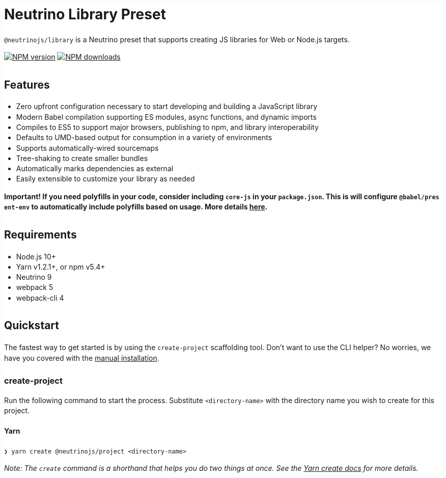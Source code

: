 # Neutrino Library Preset

`@neutrinojs/library` is a Neutrino preset that supports creating JS libraries
for Web or Node.js targets.

[![NPM version][npm-image]][npm-url] [![NPM downloads][npm-downloads]][npm-url]

## Features

- Zero upfront configuration necessary to start developing and building a
  JavaScript library
- Modern Babel compilation supporting ES modules, async functions, and dynamic
  imports
- Compiles to ES5 to support major browsers, publishing to npm, and library
  interoperability
- Defaults to UMD-based output for consumption in a variety of environments
- Supports automatically-wired sourcemaps
- Tree-shaking to create smaller bundles
- Automatically marks dependencies as external
- Easily extensible to customize your library as needed

**Important! If you need polyfills in your code, consider including `core-js` in
your `package.json`. This is will configure `@babel/present-env` to
automatically include polyfills based on usage. More details
[here](https://babeljs.io/docs/en/babel-preset-env#usebuiltins).**

## Requirements

- Node.js 10+
- Yarn v1.2.1+, or npm v5.4+
- Neutrino 9
- webpack 5
- webpack-cli 4

## Quickstart

The fastest way to get started is by using the `create-project` scaffolding
tool. Don’t want to use the CLI helper? No worries, we have you covered with the
[manual installation](#manual-installation).

### create-project

Run the following command to start the process. Substitute `<directory-name>`
with the directory name you wish to create for this project.

#### Yarn

```
❯ yarn create @neutrinojs/project <directory-name>
```

_Note: The `create` command is a shorthand that helps you do two things at once.
See the [Yarn create docs](https://yarnpkg.com/lang/en/docs/cli/create/) for
more details._


[npm-image]: https://img.shields.io/npm/v/@neutrinojs/library.svg
[npm-downloads]: https://img.shields.io/npm/dt/@neutrinojs/library.svg
[npm-url]: https://www.npmjs.com/package/@neutrinojs/library